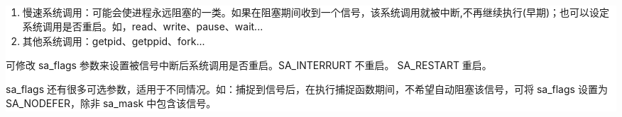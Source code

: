 1. 慢速系统调用：可能会使进程永远阻塞的一类。如果在阻塞期间收到一个信号，该系统调用就被中断,不再继续执行(早期)；也可以设定系统调用是否重启。如，read、write、pause、wait...
2. 其他系统调用：getpid、getppid、fork...

可修改 sa_flags 参数来设置被信号中断后系统调用是否重启。SA_INTERRURT 不重启。 SA_RESTART 重启。

sa_flags 还有很多可选参数，适用于不同情况。如：捕捉到信号后，在执行捕捉函数期间，不希望自动阻塞该信号，可将 sa_flags 设置为 SA_NODEFER，除非 sa_mask 中包含该信号。
